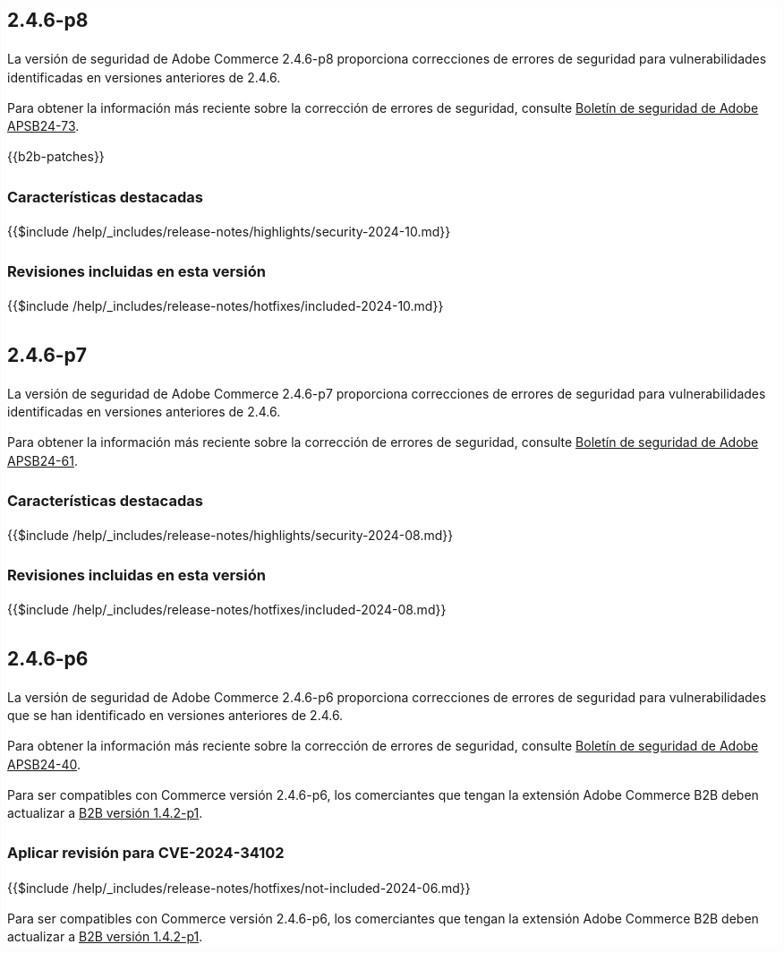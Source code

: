 ## 2.4.6-p8

La versión de seguridad de Adobe Commerce 2.4.6-p8 proporciona correcciones de errores de seguridad para vulnerabilidades identificadas en versiones anteriores de 2.4.6.

Para obtener la información más reciente sobre la corrección de errores de seguridad, consulte [Boletín de seguridad de Adobe APSB24-73](https://helpx.adobe.com/security/products/magento/apsb24-73.html).

{{b2b-patches}}

### Características destacadas

{{$include /help/_includes/release-notes/highlights/security-2024-10.md}}

### Revisiones incluidas en esta versión

{{$include /help/_includes/release-notes/hotfixes/included-2024-10.md}}

## 2.4.6-p7

La versión de seguridad de Adobe Commerce 2.4.6-p7 proporciona correcciones de errores de seguridad para vulnerabilidades identificadas en versiones anteriores de 2.4.6.

Para obtener la información más reciente sobre la corrección de errores de seguridad, consulte [Boletín de seguridad de Adobe APSB24-61](https://helpx.adobe.com/security/products/magento/apsb24-61.html).

### Características destacadas

{{$include /help/_includes/release-notes/highlights/security-2024-08.md}}

### Revisiones incluidas en esta versión

{{$include /help/_includes/release-notes/hotfixes/included-2024-08.md}}

## 2.4.6-p6

La versión de seguridad de Adobe Commerce 2.4.6-p6 proporciona correcciones de errores de seguridad para vulnerabilidades que se han identificado en versiones anteriores de 2.4.6.

Para obtener la información más reciente sobre la corrección de errores de seguridad, consulte [Boletín de seguridad de Adobe APSB24-40](https://helpx.adobe.com/security/products/magento/apsb24-40.html).

Para ser compatibles con Commerce versión 2.4.6-p6, los comerciantes que tengan la extensión Adobe Commerce B2B deben actualizar a [B2B versión 1.4.2-p1](https://experienceleague.adobe.com/en/docs/commerce-admin/b2b/release-notes#b2b-v142-p1).

### Aplicar revisión para CVE-2024-34102

{{$include /help/_includes/release-notes/hotfixes/not-included-2024-06.md}}

Para ser compatibles con Commerce versión 2.4.6-p6, los comerciantes que tengan la extensión Adobe Commerce B2B deben actualizar a [B2B versión 1.4.2-p1](https://experienceleague.adobe.com/en/docs/commerce-admin/b2b/release-notes#b2b-v142-p1).
